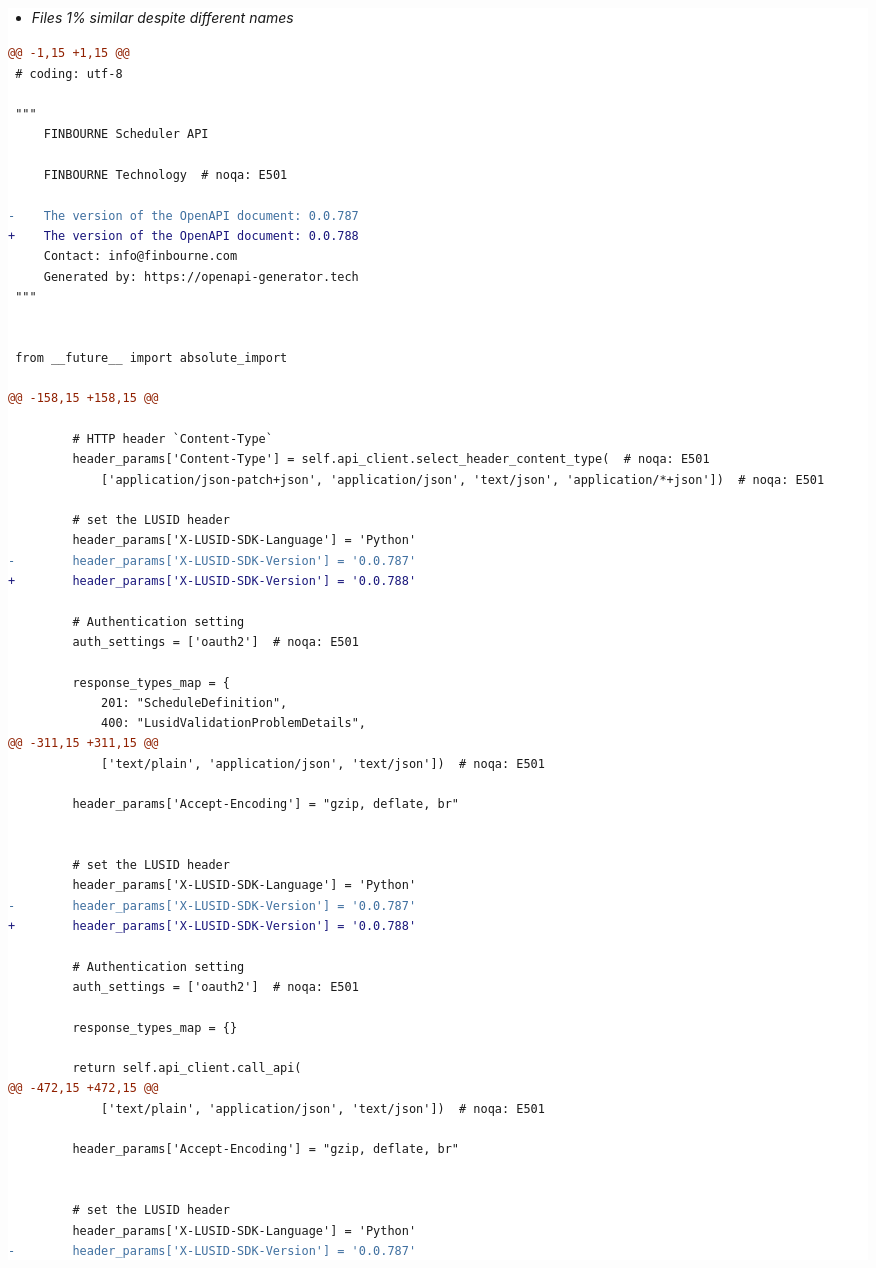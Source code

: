  * *Files 1% similar despite different names*

```diff
@@ -1,15 +1,15 @@
 # coding: utf-8
 
 """
     FINBOURNE Scheduler API
 
     FINBOURNE Technology  # noqa: E501
 
-    The version of the OpenAPI document: 0.0.787
+    The version of the OpenAPI document: 0.0.788
     Contact: info@finbourne.com
     Generated by: https://openapi-generator.tech
 """
 
 
 from __future__ import absolute_import
 
@@ -158,15 +158,15 @@
 
         # HTTP header `Content-Type`
         header_params['Content-Type'] = self.api_client.select_header_content_type(  # noqa: E501
             ['application/json-patch+json', 'application/json', 'text/json', 'application/*+json'])  # noqa: E501
 
         # set the LUSID header
         header_params['X-LUSID-SDK-Language'] = 'Python'
-        header_params['X-LUSID-SDK-Version'] = '0.0.787'
+        header_params['X-LUSID-SDK-Version'] = '0.0.788'
 
         # Authentication setting
         auth_settings = ['oauth2']  # noqa: E501
 
         response_types_map = {
             201: "ScheduleDefinition",
             400: "LusidValidationProblemDetails",
@@ -311,15 +311,15 @@
             ['text/plain', 'application/json', 'text/json'])  # noqa: E501
 
         header_params['Accept-Encoding'] = "gzip, deflate, br"
 
 
         # set the LUSID header
         header_params['X-LUSID-SDK-Language'] = 'Python'
-        header_params['X-LUSID-SDK-Version'] = '0.0.787'
+        header_params['X-LUSID-SDK-Version'] = '0.0.788'
 
         # Authentication setting
         auth_settings = ['oauth2']  # noqa: E501
 
         response_types_map = {}
 
         return self.api_client.call_api(
@@ -472,15 +472,15 @@
             ['text/plain', 'application/json', 'text/json'])  # noqa: E501
 
         header_params['Accept-Encoding'] = "gzip, deflate, br"
 
 
         # set the LUSID header
         header_params['X-LUSID-SDK-Language'] = 'Python'
-        header_params['X-LUSID-SDK-Version'] = '0.0.787'
```